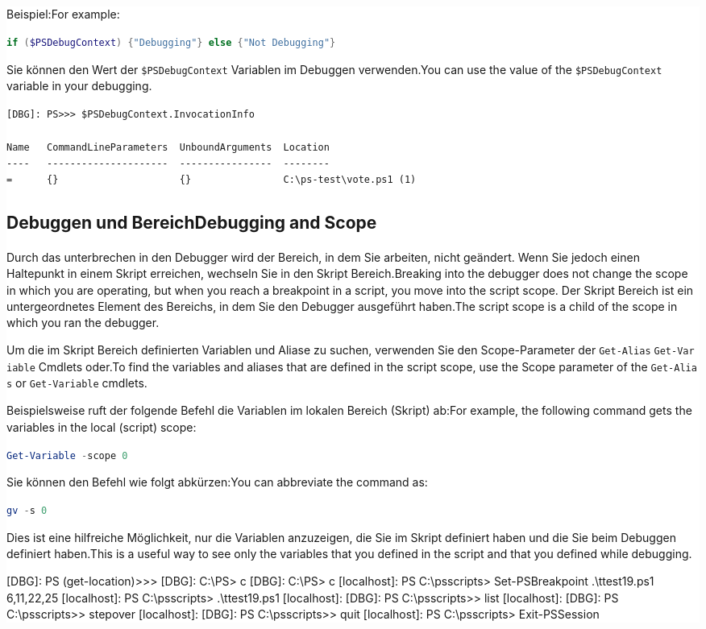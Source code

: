 <span data-ttu-id="e48f3-178">Beispiel:</span><span class="sxs-lookup"><span data-stu-id="e48f3-178">For example:</span></span>

```powershell
if ($PSDebugContext) {"Debugging"} else {"Not Debugging"}
```

<span data-ttu-id="e48f3-179">Sie können den Wert der `$PSDebugContext` Variablen im Debuggen verwenden.</span><span class="sxs-lookup"><span data-stu-id="e48f3-179">You can use the value of the `$PSDebugContext` variable in your debugging.</span></span>

```
[DBG]: PS>>> $PSDebugContext.InvocationInfo

Name   CommandLineParameters  UnboundArguments  Location
----   ---------------------  ----------------  --------
=      {}                     {}                C:\ps-test\vote.ps1 (1)
```

## <a name="debugging-and-scope"></a><span data-ttu-id="e48f3-180">Debuggen und Bereich</span><span class="sxs-lookup"><span data-stu-id="e48f3-180">Debugging and Scope</span></span>

<span data-ttu-id="e48f3-181">Durch das unterbrechen in den Debugger wird der Bereich, in dem Sie arbeiten, nicht geändert. Wenn Sie jedoch einen Haltepunkt in einem Skript erreichen, wechseln Sie in den Skript Bereich.</span><span class="sxs-lookup"><span data-stu-id="e48f3-181">Breaking into the debugger does not change the scope in which you are operating, but when you reach a breakpoint in a script, you move into the script scope.</span></span> <span data-ttu-id="e48f3-182">Der Skript Bereich ist ein untergeordnetes Element des Bereichs, in dem Sie den Debugger ausgeführt haben.</span><span class="sxs-lookup"><span data-stu-id="e48f3-182">The script scope is a child of the scope in which you ran the debugger.</span></span>

<span data-ttu-id="e48f3-183">Um die im Skript Bereich definierten Variablen und Aliase zu suchen, verwenden Sie den Scope-Parameter der `Get-Alias` `Get-Variable` Cmdlets oder.</span><span class="sxs-lookup"><span data-stu-id="e48f3-183">To find the variables and aliases that are defined in the script scope, use the Scope parameter of the `Get-Alias` or `Get-Variable` cmdlets.</span></span>

<span data-ttu-id="e48f3-184">Beispielsweise ruft der folgende Befehl die Variablen im lokalen Bereich (Skript) ab:</span><span class="sxs-lookup"><span data-stu-id="e48f3-184">For example, the following command gets the variables in the local (script) scope:</span></span>

```powershell
Get-Variable -scope 0
```

<span data-ttu-id="e48f3-185">Sie können den Befehl wie folgt abkürzen:</span><span class="sxs-lookup"><span data-stu-id="e48f3-185">You can abbreviate the command as:</span></span>

```powershell
gv -s 0
```

<span data-ttu-id="e48f3-186">Dies ist eine hilfreiche Möglichkeit, nur die Variablen anzuzeigen, die Sie im Skript definiert haben und die Sie beim Debuggen definiert haben.</span><span class="sxs-lookup"><span data-stu-id="e48f3-186">This is a useful way to see only the variables that you defined in the script and that you defined while debugging.</span></span>


[DBG]: PS (get-location)>>>
[DBG]: C:\PS> c
[DBG]: C:\PS> c
[localhost]: PS C:\psscripts> Set-PSBreakpoint .\ttest19.ps1 6,11,22,25
[localhost]: PS C:\psscripts> .\ttest19.ps1
[localhost]: [DBG]: PS C:\psscripts>> list
[localhost]: [DBG]: PS C:\psscripts>> stepover
[localhost]: [DBG]: PS C:\psscripts>> quit
[localhost]: PS C:\psscripts> Exit-PSSession